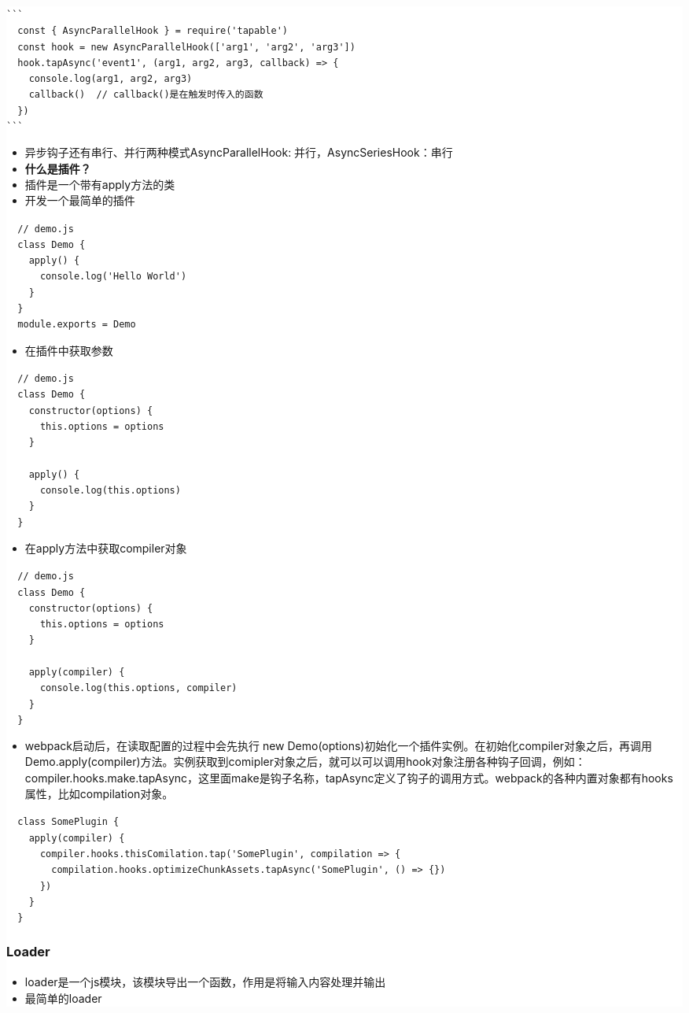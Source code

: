     ```
      const { AsyncParallelHook } = require('tapable')
      const hook = new AsyncParallelHook(['arg1', 'arg2', 'arg3'])
      hook.tapAsync('event1', (arg1, arg2, arg3, callback) => {
        console.log(arg1, arg2, arg3)
        callback()  // callback()是在触发时传入的函数
      })
    ```
  + 异步钩子还有串行、并行两种模式AsyncParallelHook: 并行，AsyncSeriesHook：串行
  + **什么是插件？**
  + 插件是一个带有apply方法的类
  + 开发一个最简单的插件

  ```
    // demo.js
    class Demo {
      apply() {
        console.log('Hello World')
      }
    }
    module.exports = Demo
  ```
  + 在插件中获取参数

  ```
    // demo.js
    class Demo {
      constructor(options) {
        this.options = options
      }

      apply() {
        console.log(this.options)
      }
    }
  ```
  + 在apply方法中获取compiler对象
  ```
    // demo.js
    class Demo {
      constructor(options) {
        this.options = options
      }

      apply(compiler) {
        console.log(this.options, compiler)
      }
    }
  ```
  + webpack启动后，在读取配置的过程中会先执行 new Demo(options)初始化一个插件实例。在初始化compiler对象之后，再调用Demo.apply(compiler)方法。实例获取到comipler对象之后，就可以可以调用hook对象注册各种钩子回调，例如：compiler.hooks.make.tapAsync，这里面make是钩子名称，tapAsync定义了钩子的调用方式。webpack的各种内置对象都有hooks属性，比如compilation对象。
  ```
    class SomePlugin {
      apply(compiler) {
        compiler.hooks.thisComilation.tap('SomePlugin', compilation => {
          compilation.hooks.optimizeChunkAssets.tapAsync('SomePlugin', () => {})
        })
      }
    }
  ```
### Loader
  + loader是一个js模块，该模块导出一个函数，作用是将输入内容处理并输出
  + 最简单的loader
